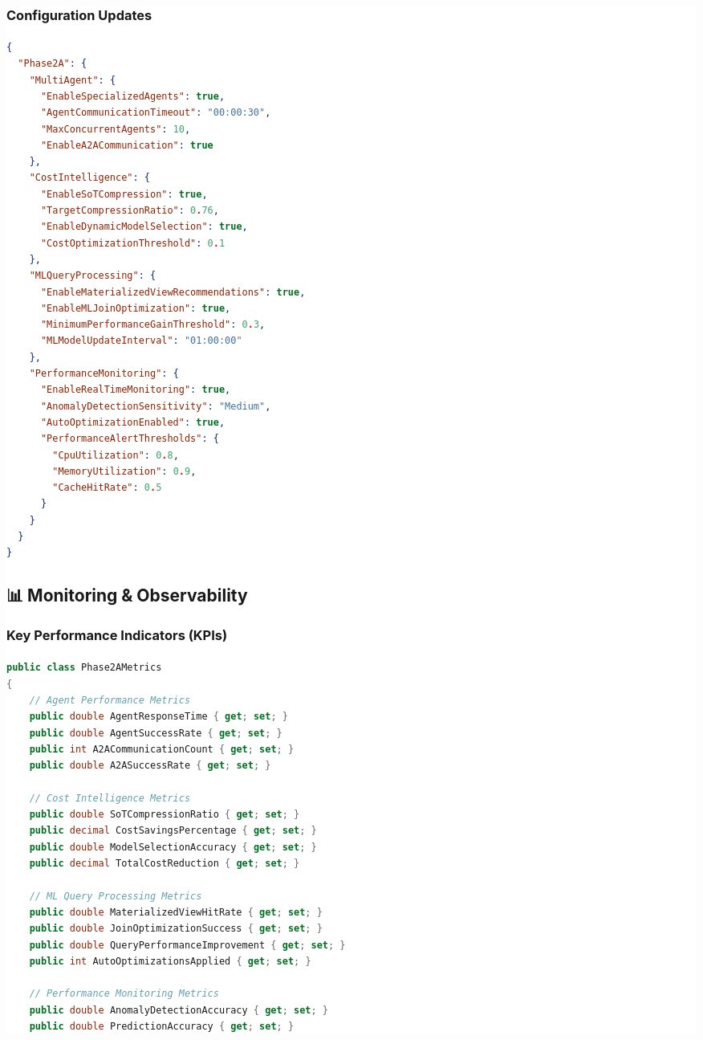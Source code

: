### **Configuration Updates**
```json
{
  "Phase2A": {
    "MultiAgent": {
      "EnableSpecializedAgents": true,
      "AgentCommunicationTimeout": "00:00:30",
      "MaxConcurrentAgents": 10,
      "EnableA2ACommunication": true
    },
    "CostIntelligence": {
      "EnableSoTCompression": true,
      "TargetCompressionRatio": 0.76,
      "EnableDynamicModelSelection": true,
      "CostOptimizationThreshold": 0.1
    },
    "MLQueryProcessing": {
      "EnableMaterializedViewRecommendations": true,
      "EnableMLJoinOptimization": true,
      "MinimumPerformanceGainThreshold": 0.3,
      "MLModelUpdateInterval": "01:00:00"
    },
    "PerformanceMonitoring": {
      "EnableRealTimeMonitoring": true,
      "AnomalyDetectionSensitivity": "Medium",
      "AutoOptimizationEnabled": true,
      "PerformanceAlertThresholds": {
        "CpuUtilization": 0.8,
        "MemoryUtilization": 0.9,
        "CacheHitRate": 0.5
      }
    }
  }
}
```

## 📊 **Monitoring & Observability**

### **Key Performance Indicators (KPIs)**
```csharp
public class Phase2AMetrics
{
    // Agent Performance Metrics
    public double AgentResponseTime { get; set; }
    public double AgentSuccessRate { get; set; }
    public int A2ACommunicationCount { get; set; }
    public double A2ASuccessRate { get; set; }

    // Cost Intelligence Metrics
    public double SoTCompressionRatio { get; set; }
    public decimal CostSavingsPercentage { get; set; }
    public double ModelSelectionAccuracy { get; set; }
    public decimal TotalCostReduction { get; set; }

    // ML Query Processing Metrics
    public double MaterializedViewHitRate { get; set; }
    public double JoinOptimizationSuccess { get; set; }
    public double QueryPerformanceImprovement { get; set; }
    public int AutoOptimizationsApplied { get; set; }

    // Performance Monitoring Metrics
    public double AnomalyDetectionAccuracy { get; set; }
    public double PredictionAccuracy { get; set; }
```